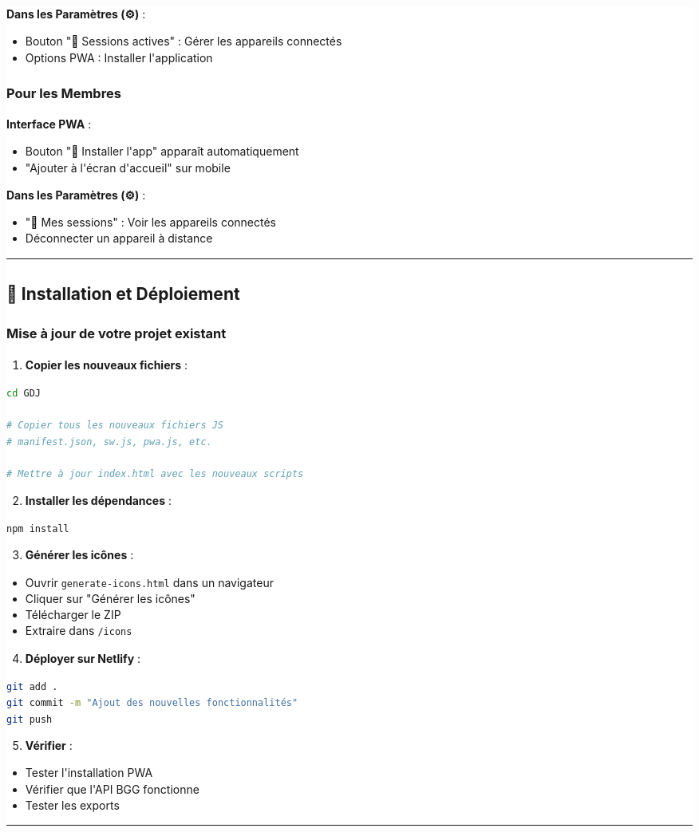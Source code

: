 **Dans les Paramètres (⚙️)** :
- Bouton "🔐 Sessions actives" : Gérer les appareils connectés
- Options PWA : Installer l'application

### Pour les Membres

**Interface PWA** :
- Bouton "📱 Installer l'app" apparaît automatiquement
- "Ajouter à l'écran d'accueil" sur mobile

**Dans les Paramètres (⚙️)** :
- "🔐 Mes sessions" : Voir les appareils connectés
- Déconnecter un appareil à distance

---

## 🚀 Installation et Déploiement

### Mise à jour de votre projet existant

1. **Copier les nouveaux fichiers** :
```bash
cd GDJ

# Copier tous les nouveaux fichiers JS
# manifest.json, sw.js, pwa.js, etc.

# Mettre à jour index.html avec les nouveaux scripts
```

2. **Installer les dépendances** :
```bash
npm install
```

3. **Générer les icônes** :
- Ouvrir `generate-icons.html` dans un navigateur
- Cliquer sur "Générer les icônes"
- Télécharger le ZIP
- Extraire dans `/icons`

4. **Déployer sur Netlify** :
```bash
git add .
git commit -m "Ajout des nouvelles fonctionnalités"
git push
```

5. **Vérifier** :
- Tester l'installation PWA
- Vérifier que l'API BGG fonctionne
- Tester les exports

---
